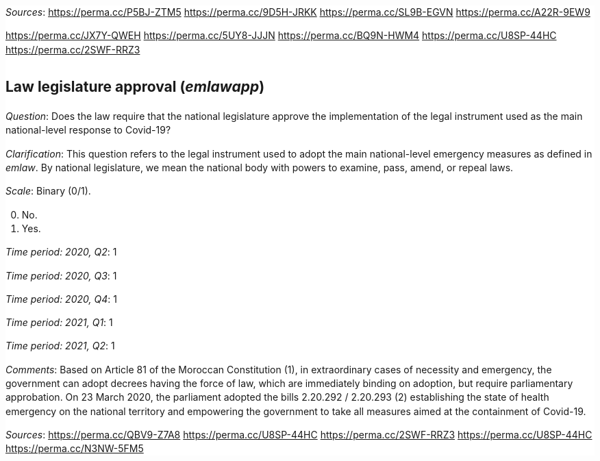 *Sources*:
 https://perma.cc/P5BJ-ZTM5
https://perma.cc/9D5H-JRKK
https://perma.cc/SL9B-EGVN
https://perma.cc/A22R-9EW9

https://perma.cc/JX7Y-QWEH
https://perma.cc/5UY8-JJJN
https://perma.cc/BQ9N-HWM4
https://perma.cc/U8SP-44HC
https://perma.cc/2SWF-RRZ3





## Law legislature approval (*emlawapp*) 

*Question*: Does the law require that the national legislature approve the implementation of the legal instrument used as the main national-level response to Covid-19?

 

*Clarification*: This question refers to the legal instrument used to adopt the main national-level emergency measures as defined in *emlaw*. By national legislature, we mean the national body with powers to examine, pass, amend, or repeal laws.

 

*Scale*: Binary (0/1). 

 0. No. 
 1. Yes.

 
*Time period: 2020, Q2*: 1

 
*Time period: 2020, Q3*: 1

 
*Time period: 2020, Q4*: 1

 
*Time period: 2021, Q1*: 1

 
*Time period: 2021, Q2*: 1

 

*Comments*:
 Based on Article 81 of the Moroccan Constitution (1), in extraordinary cases of necessity and emergency, the government can adopt decrees having the force of law, which are immediately binding on adoption, but require parliamentary approbation. 
On 23 March 2020, the parliament adopted the bills 2.20.292 / 2.20.293 (2) establishing the state of health emergency on the national territory and empowering the government to take all measures aimed at the containment of Covid-19. 

*Sources*:
 https://perma.cc/QBV9-Z7A8
https://perma.cc/U8SP-44HC
https://perma.cc/2SWF-RRZ3
https://perma.cc/U8SP-44HC
https://perma.cc/N3NW-5FM5
